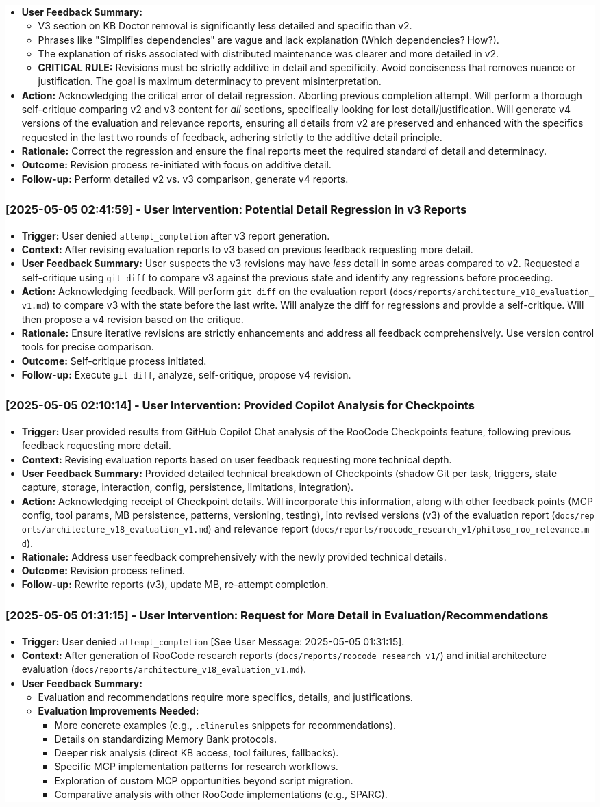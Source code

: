 - **User Feedback Summary:**
    - V3 section on KB Doctor removal is significantly less detailed and specific than v2.
    - Phrases like "Simplifies dependencies" are vague and lack explanation (Which dependencies? How?).
    - The explanation of risks associated with distributed maintenance was clearer and more detailed in v2.
    - **CRITICAL RULE:** Revisions must be strictly additive in detail and specificity. Avoid conciseness that removes nuance or justification. The goal is maximum determinacy to prevent misinterpretation.
- **Action:** Acknowledging the critical error of detail regression. Aborting previous completion attempt. Will perform a thorough self-critique comparing v2 and v3 content for *all* sections, specifically looking for lost detail/justification. Will generate v4 versions of the evaluation and relevance reports, ensuring all details from v2 are preserved and enhanced with the specifics requested in the last two rounds of feedback, adhering strictly to the additive detail principle.
- **Rationale:** Correct the regression and ensure the final reports meet the required standard of detail and determinacy.
- **Outcome:** Revision process re-initiated with focus on additive detail.
- **Follow-up:** Perform detailed v2 vs. v3 comparison, generate v4 reports.
### [2025-05-05 02:41:59] - User Intervention: Potential Detail Regression in v3 Reports
- **Trigger:** User denied `attempt_completion` after v3 report generation.
- **Context:** After revising evaluation reports to v3 based on previous feedback requesting more detail.
- **User Feedback Summary:** User suspects the v3 revisions may have *less* detail in some areas compared to v2. Requested a self-critique using `git diff` to compare v3 against the previous state and identify any regressions before proceeding.
- **Action:** Acknowledging feedback. Will perform `git diff` on the evaluation report (`docs/reports/architecture_v18_evaluation_v1.md`) to compare v3 with the state before the last write. Will analyze the diff for regressions and provide a self-critique. Will then propose a v4 revision based on the critique.
- **Rationale:** Ensure iterative revisions are strictly enhancements and address all feedback comprehensively. Use version control tools for precise comparison.
- **Outcome:** Self-critique process initiated.
- **Follow-up:** Execute `git diff`, analyze, self-critique, propose v4 revision.
### [2025-05-05 02:10:14] - User Intervention: Provided Copilot Analysis for Checkpoints
- **Trigger:** User provided results from GitHub Copilot Chat analysis of the RooCode Checkpoints feature, following previous feedback requesting more detail.
- **Context:** Revising evaluation reports based on user feedback requesting more technical depth.
- **User Feedback Summary:** Provided detailed technical breakdown of Checkpoints (shadow Git per task, triggers, state capture, storage, interaction, config, persistence, limitations, integration).
- **Action:** Acknowledging receipt of Checkpoint details. Will incorporate this information, along with other feedback points (MCP config, tool params, MB persistence, patterns, versioning, testing), into revised versions (v3) of the evaluation report (`docs/reports/architecture_v18_evaluation_v1.md`) and relevance report (`docs/reports/roocode_research_v1/philoso_roo_relevance.md`).
- **Rationale:** Address user feedback comprehensively with the newly provided technical details.
- **Outcome:** Revision process refined.
- **Follow-up:** Rewrite reports (v3), update MB, re-attempt completion.
### [2025-05-05 01:31:15] - User Intervention: Request for More Detail in Evaluation/Recommendations
- **Trigger:** User denied `attempt_completion` [See User Message: 2025-05-05 01:31:15].
- **Context:** After generation of RooCode research reports (`docs/reports/roocode_research_v1/`) and initial architecture evaluation (`docs/reports/architecture_v18_evaluation_v1.md`).
- **User Feedback Summary:**
    - Evaluation and recommendations require more specifics, details, and justifications.
    - **Evaluation Improvements Needed:**
        - More concrete examples (e.g., `.clinerules` snippets for recommendations).
        - Details on standardizing Memory Bank protocols.
        - Deeper risk analysis (direct KB access, tool failures, fallbacks).
        - Specific MCP implementation patterns for research workflows.
        - Exploration of custom MCP opportunities beyond script migration.
        - Comparative analysis with other RooCode implementations (e.g., SPARC).